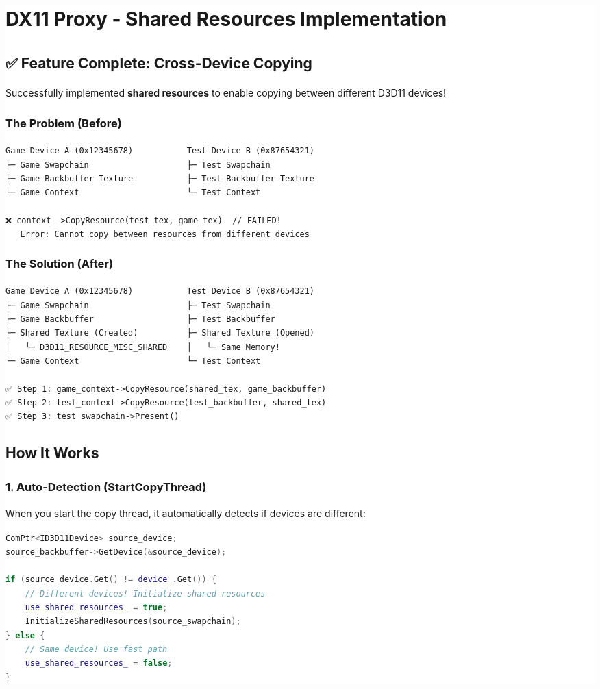 # DX11 Proxy - Shared Resources Implementation

## ✅ Feature Complete: Cross-Device Copying

Successfully implemented **shared resources** to enable copying between different D3D11 devices!

### The Problem (Before)
```
Game Device A (0x12345678)           Test Device B (0x87654321)
├─ Game Swapchain                    ├─ Test Swapchain
├─ Game Backbuffer Texture           ├─ Test Backbuffer Texture
└─ Game Context                      └─ Test Context

❌ context_->CopyResource(test_tex, game_tex)  // FAILED!
   Error: Cannot copy between resources from different devices
```

### The Solution (After)
```
Game Device A (0x12345678)           Test Device B (0x87654321)
├─ Game Swapchain                    ├─ Test Swapchain
├─ Game Backbuffer                   ├─ Test Backbuffer
├─ Shared Texture (Created)          ├─ Shared Texture (Opened)
│   └─ D3D11_RESOURCE_MISC_SHARED    │   └─ Same Memory!
└─ Game Context                      └─ Test Context

✅ Step 1: game_context->CopyResource(shared_tex, game_backbuffer)
✅ Step 2: test_context->CopyResource(test_backbuffer, shared_tex)
✅ Step 3: test_swapchain->Present()
```

## How It Works

### 1. **Auto-Detection** (StartCopyThread)
When you start the copy thread, it automatically detects if devices are different:

```cpp
ComPtr<ID3D11Device> source_device;
source_backbuffer->GetDevice(&source_device);

if (source_device.Get() != device_.Get()) {
    // Different devices! Initialize shared resources
    use_shared_resources_ = true;
    InitializeSharedResources(source_swapchain);
} else {
    // Same device! Use fast path
    use_shared_resources_ = false;
}
```
